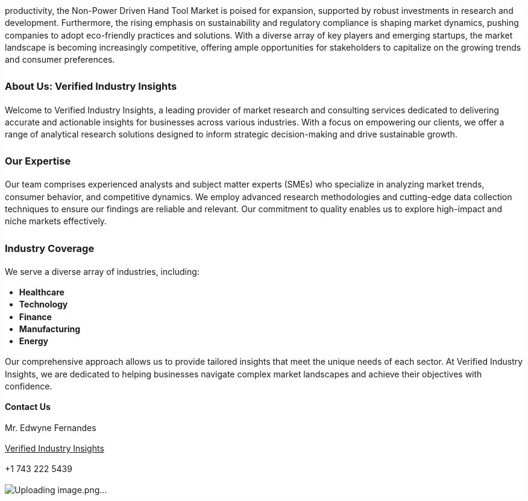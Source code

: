productivity, the Non-Power Driven Hand Tool Market is poised for expansion, supported by robust investments in research and development. Furthermore, the rising emphasis on sustainability and regulatory compliance is shaping market dynamics, pushing companies to adopt eco-friendly practices and solutions. With a diverse array of key players and emerging startups, the market landscape is becoming increasingly competitive, offering ample opportunities for stakeholders to capitalize on the growing trends and consumer preferences.</p><h3>About Us: Verified Industry Insights</h3><p>Welcome to Verified Industry Insights, a leading provider of market research and consulting services dedicated to delivering accurate and actionable insights for businesses across various industries. With a focus on empowering our clients, we offer a range of analytical research solutions designed to inform strategic decision-making and drive sustainable growth.</p><h3>Our Expertise</h3><p>Our team comprises experienced analysts and subject matter experts (SMEs) who specialize in analyzing market trends, consumer behavior, and competitive dynamics. We employ advanced research methodologies and cutting-edge data collection techniques to ensure our findings are reliable and relevant. Our commitment to quality enables us to explore high-impact and niche markets effectively.</p><h3>Industry Coverage</h3><p>We serve a diverse array of industries, including:</p><ul><li><strong>Healthcare</strong></li><li><strong>Technology</strong></li><li><strong>Finance</strong></li><li><strong>Manufacturing</strong></li><li><strong>Energy</strong></li></ul><p>Our comprehensive approach allows us to provide tailored insights that meet the unique needs of each sector. At Verified Industry Insights, we are dedicated to helping businesses navigate complex market landscapes and achieve their objectives with confidence.</p><p><strong>Contact Us</strong></p><p>Mr. Edwyne Fernandes</p><p><a href="https://www.verifiedindustryinsights.com/">Verified Industry Insights</a></p><p>+1 743 222 5439</p>
![Uploading image.png…]()
